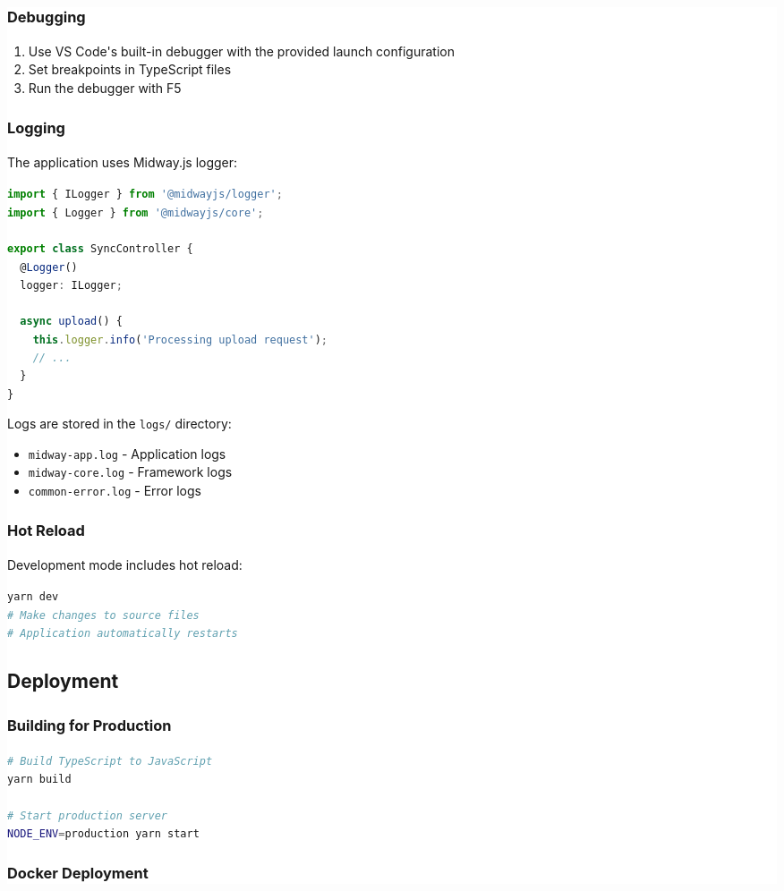 ### Debugging

1. Use VS Code's built-in debugger with the provided launch configuration
2. Set breakpoints in TypeScript files
3. Run the debugger with F5

### Logging

The application uses Midway.js logger:

```typescript
import { ILogger } from '@midwayjs/logger';
import { Logger } from '@midwayjs/core';

export class SyncController {
  @Logger()
  logger: ILogger;

  async upload() {
    this.logger.info('Processing upload request');
    // ...
  }
}
```

Logs are stored in the `logs/` directory:
- `midway-app.log` - Application logs
- `midway-core.log` - Framework logs
- `common-error.log` - Error logs

### Hot Reload

Development mode includes hot reload:

```bash
yarn dev
# Make changes to source files
# Application automatically restarts
```

## Deployment

### Building for Production

```bash
# Build TypeScript to JavaScript
yarn build

# Start production server
NODE_ENV=production yarn start
```

### Docker Deployment

